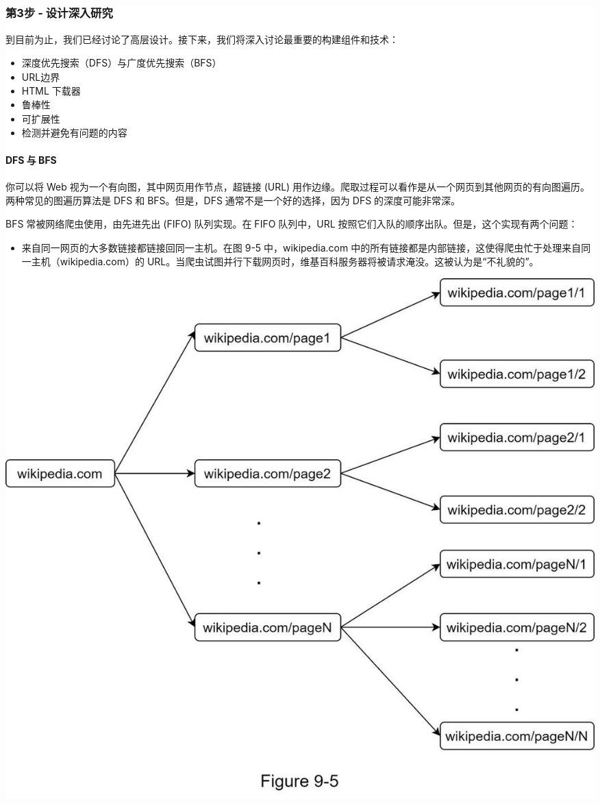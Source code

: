 ### 第3步 - 设计深入研究
到目前为止，我们已经讨论了高层设计。接下来，我们将深入讨论最重要的构建组件和技术：

- 深度优先搜索（DFS）与广度优先搜索（BFS）
- URL边界
- HTML 下载器
- 鲁棒性
- 可扩展性
- 检测并避免有问题的内容

#### DFS 与 BFS

你可以将 Web 视为一个有向图，其中网页用作节点，超链接 (URL) 用作边缘。爬取过程可以看作是从一个网页到其他网页的有向图遍历。两种常见的图遍历算法是 DFS 和 BFS。但是，DFS 通常不是一个好的选择，因为 DFS 的深度可能非常深。

BFS 常被网络爬虫使用，由先进先出 (FIFO) 队列实现。在 FIFO 队列中，URL 按照它们入队的顺序出队。但是，这个实现有两个问题：

- 来自同一网页的大多数链接都链接回同一主机。在图 9-5 中，wikipedia.com 中的所有链接都是内部链接，这使得爬虫忙于处理来自同一主机（wikipedia.com）的 URL。当爬虫试图并行下载网页时，维基百科服务器将被请求淹没。这被认为是“不礼貌的”。

![](./images/Chapter-9/9-05.png)
